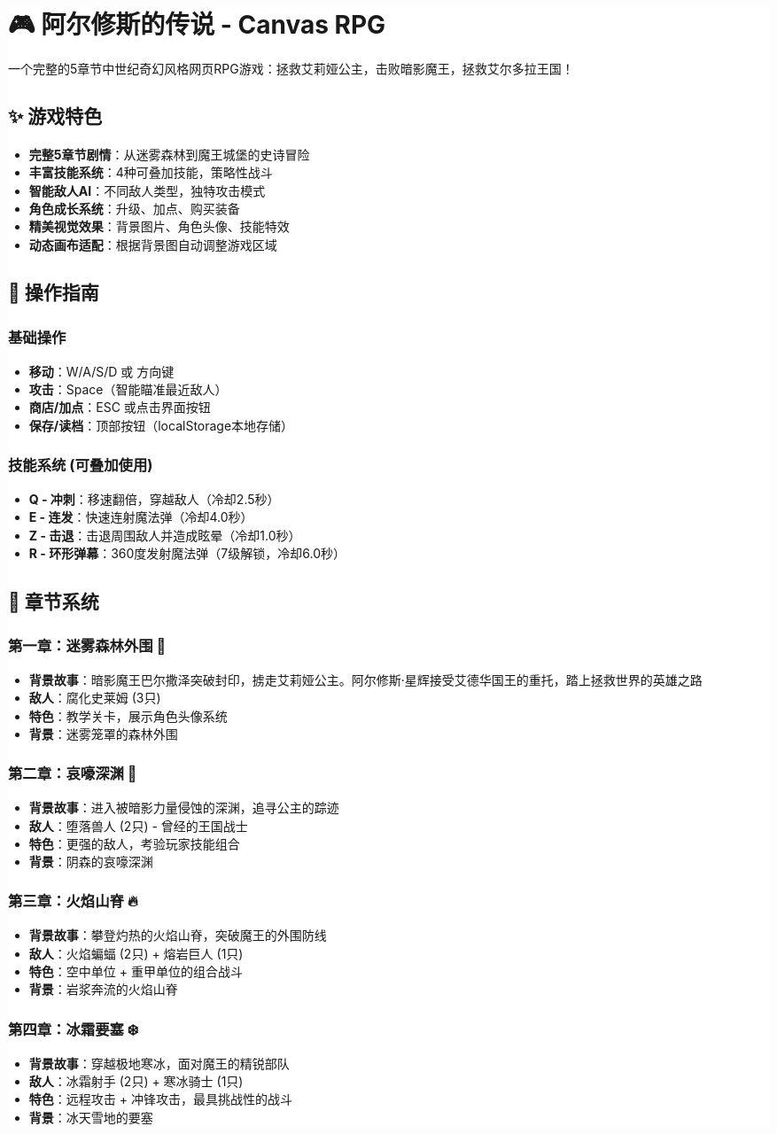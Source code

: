 ﻿# 🎮 阿尔修斯的传说 - Canvas RPG

一个完整的5章节中世纪奇幻风格网页RPG游戏：拯救艾莉娅公主，击败暗影魔王，拯救艾尔多拉王国！

## ✨ 游戏特色

- **完整5章节剧情**：从迷雾森林到魔王城堡的史诗冒险
- **丰富技能系统**：4种可叠加技能，策略性战斗
- **智能敌人AI**：不同敌人类型，独特攻击模式
- **角色成长系统**：升级、加点、购买装备
- **精美视觉效果**：背景图片、角色头像、技能特效
- **动态画布适配**：根据背景图自动调整游戏区域

## 🎯 操作指南

### 基础操作
- **移动**：W/A/S/D 或 方向键
- **攻击**：Space（智能瞄准最近敌人）
- **商店/加点**：ESC 或点击界面按钮
- **保存/读档**：顶部按钮（localStorage本地存储）

### 技能系统 (可叠加使用)
- **Q - 冲刺**：移速翻倍，穿越敌人（冷却2.5秒）
- **E - 连发**：快速连射魔法弹（冷却4.0秒）
- **Z - 击退**：击退周围敌人并造成眩晕（冷却1.0秒）
- **R - 环形弹幕**：360度发射魔法弹（7级解锁，冷却6.0秒）

## 📖 章节系统

### 第一章：迷雾森林外围 🌲
- **背景故事**：暗影魔王巴尔撒泽突破封印，掳走艾莉娅公主。阿尔修斯·星辉接受艾德华国王的重托，踏上拯救世界的英雄之路
- **敌人**：腐化史莱姆 (3只)
- **特色**：教学关卡，展示角色头像系统
- **背景**：迷雾笼罩的森林外围

### 第二章：哀嚎深渊 🌌
- **背景故事**：进入被暗影力量侵蚀的深渊，追寻公主的踪迹
- **敌人**：堕落兽人 (2只) - 曾经的王国战士
- **特色**：更强的敌人，考验玩家技能组合
- **背景**：阴森的哀嚎深渊

### 第三章：火焰山脊 🔥  
- **背景故事**：攀登灼热的火焰山脊，突破魔王的外围防线
- **敌人**：火焰蝙蝠 (2只) + 熔岩巨人 (1只)
- **特色**：空中单位 + 重甲单位的组合战斗
- **背景**：岩浆奔流的火焰山脊

### 第四章：冰霜要塞 ❄️
- **背景故事**：穿越极地寒冰，面对魔王的精锐部队
- **敌人**：冰霜射手 (2只) + 寒冰骑士 (1只)
- **特色**：远程攻击 + 冲锋攻击，最具挑战性的战斗
- **背景**：冰天雪地的要塞
